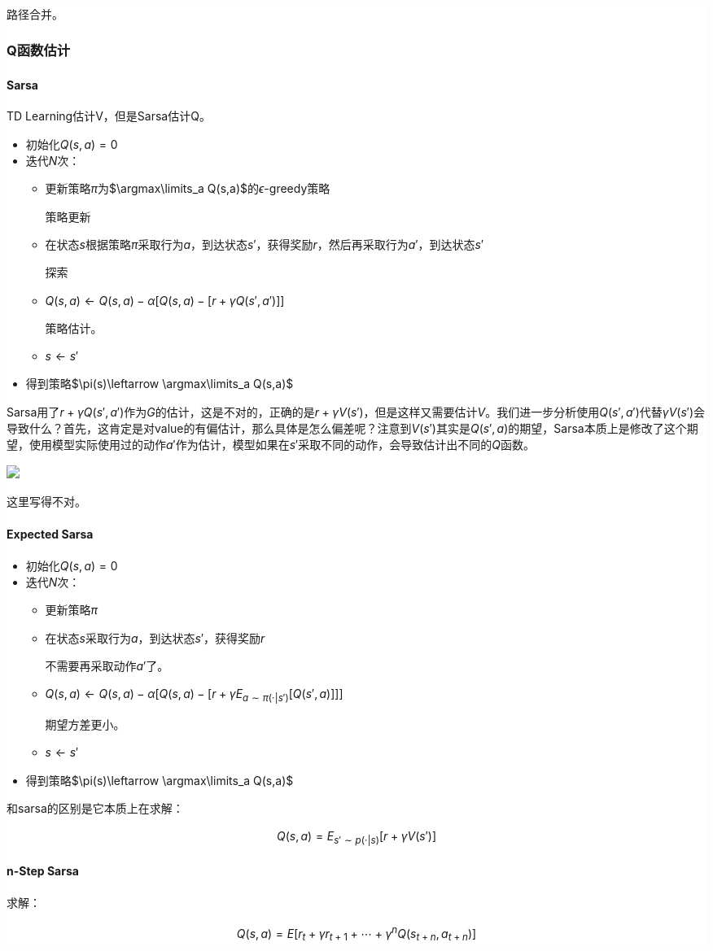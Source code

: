 路径合并。

### Q函数估计

#### Sarsa

TD Learning估计V，但是Sarsa估计Q。

- 初始化$Q(s,a)=0$
- 迭代$N$次：
    - 更新策略$\pi$为$\argmax\limits_a Q(s,a)$的$\epsilon$-greedy策略

        策略更新
    - 在状态$s$根据策略$\pi$采取行为$a$，到达状态$s'$，获得奖励$r$，然后再采取行为$a'$，到达状态$s'$

        探索
    - $Q(s,a)\leftarrow Q(s,a)-\alpha[Q(s,a)-[r+\gamma Q(s',a')]]$

        策略估计。
    - $s←s'$
- 得到策略$\pi(s)\leftarrow \argmax\limits_a Q(s,a)$

Sarsa用了$r+\gamma Q(s',a')$作为$G$的估计，这是不对的，正确的是$r+\gamma V(s')$，但是这样又需要估计$V$。我们进一步分析使用$Q(s',a')$代替$\gamma V(s')$会导致什么？首先，这肯定是对value的有偏估计，那么具体是怎么偏差呢？注意到$V(s')$其实是$Q(s',a)$的期望，Sarsa本质上是修改了这个期望，使用模型实际使用过的动作$a'$作为估计，模型如果在$s'$采取不同的动作，会导致估计出不同的$Q$函数。

![](https://secure2.wostatic.cn/static/gJnsPA6UUCHBvfbvXyFWhQ/image.png?auth_key=1752316641-sxT7HjB9FJMdEpVNiHffLw-0-c75767efceda7b14e85370701b544ca5)

这里写得不对。

#### Expected Sarsa

- 初始化$Q(s,a)=0$
- 迭代$N$次：
    - 更新策略$\pi$
    - 在状态$s$采取行为$a$，到达状态$s'$，获得奖励$r$

        不需要再采取动作$a'$了。
    - $Q(s,a)\leftarrow Q(s,a)-\alpha[Q(s,a)-[r+\gamma E_{a\sim \pi(\cdot|s')}[Q(s',a)]]]$

        期望方差更小。
    - $s←s'$
- 得到策略$\pi(s)\leftarrow \argmax\limits_a Q(s,a)$

和sarsa的区别是它本质上在求解：

$$
Q(s,a)=E_{s'\sim p(\cdot |s)}[r+\gamma V(s')]
$$

#### n-Step Sarsa

求解：

$$
Q(s,a)=E[r_t+\gamma r_{t+1}+\cdots+\gamma^n Q(s_{t+n},a_{t+n}) ]
$$
